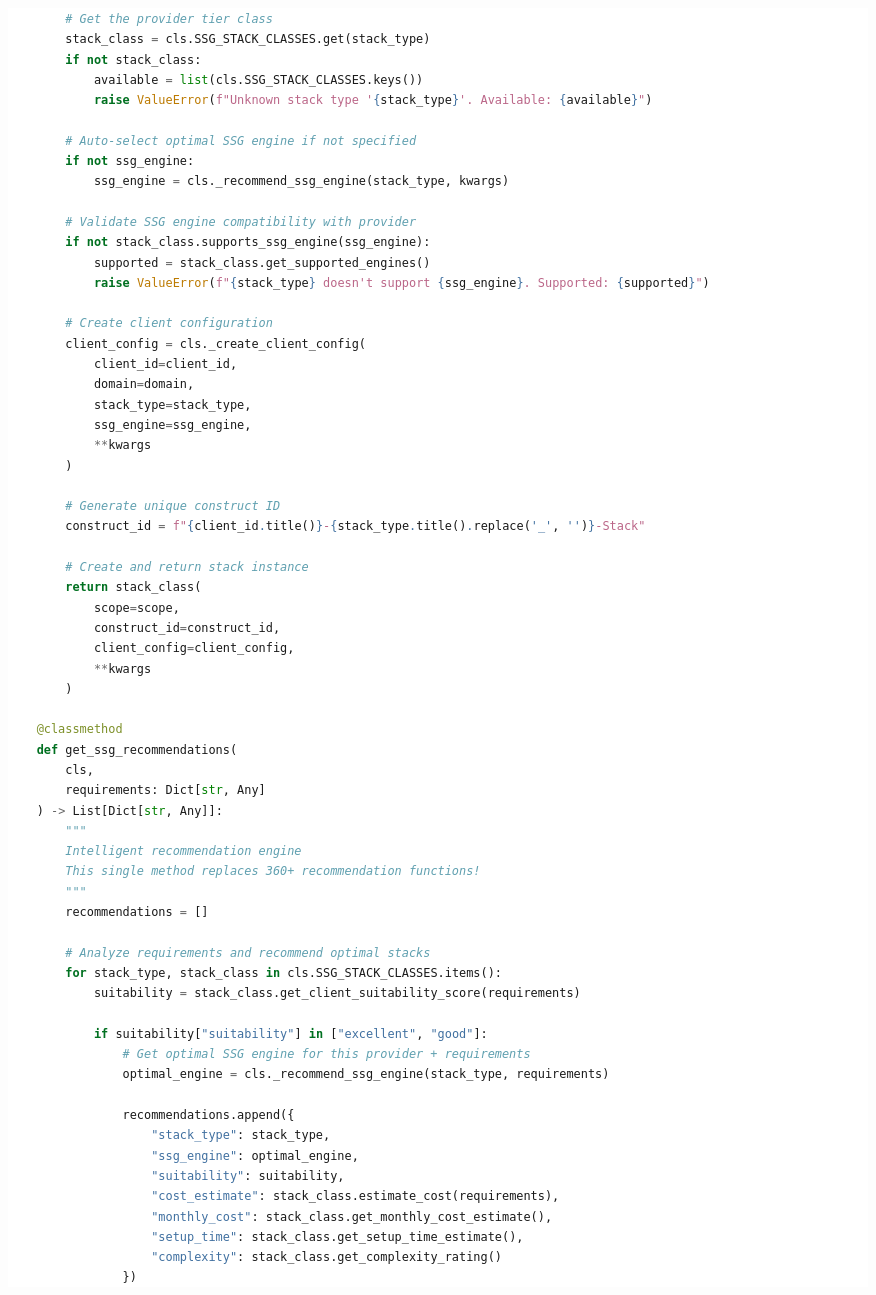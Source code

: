```python
        # Get the provider tier class
        stack_class = cls.SSG_STACK_CLASSES.get(stack_type)
        if not stack_class:
            available = list(cls.SSG_STACK_CLASSES.keys())
            raise ValueError(f"Unknown stack type '{stack_type}'. Available: {available}")

        # Auto-select optimal SSG engine if not specified
        if not ssg_engine:
            ssg_engine = cls._recommend_ssg_engine(stack_type, kwargs)

        # Validate SSG engine compatibility with provider
        if not stack_class.supports_ssg_engine(ssg_engine):
            supported = stack_class.get_supported_engines()
            raise ValueError(f"{stack_type} doesn't support {ssg_engine}. Supported: {supported}")

        # Create client configuration
        client_config = cls._create_client_config(
            client_id=client_id,
            domain=domain,
            stack_type=stack_type,
            ssg_engine=ssg_engine,
            **kwargs
        )

        # Generate unique construct ID
        construct_id = f"{client_id.title()}-{stack_type.title().replace('_', '')}-Stack"

        # Create and return stack instance
        return stack_class(
            scope=scope,
            construct_id=construct_id,
            client_config=client_config,
            **kwargs
        )

    @classmethod
    def get_ssg_recommendations(
        cls,
        requirements: Dict[str, Any]
    ) -> List[Dict[str, Any]]:
        """
        Intelligent recommendation engine
        This single method replaces 360+ recommendation functions!
        """
        recommendations = []

        # Analyze requirements and recommend optimal stacks
        for stack_type, stack_class in cls.SSG_STACK_CLASSES.items():
            suitability = stack_class.get_client_suitability_score(requirements)

            if suitability["suitability"] in ["excellent", "good"]:
                # Get optimal SSG engine for this provider + requirements
                optimal_engine = cls._recommend_ssg_engine(stack_type, requirements)

                recommendations.append({
                    "stack_type": stack_type,
                    "ssg_engine": optimal_engine,
                    "suitability": suitability,
                    "cost_estimate": stack_class.estimate_cost(requirements),
                    "monthly_cost": stack_class.get_monthly_cost_estimate(),
                    "setup_time": stack_class.get_setup_time_estimate(),
                    "complexity": stack_class.get_complexity_rating()
                })
```
